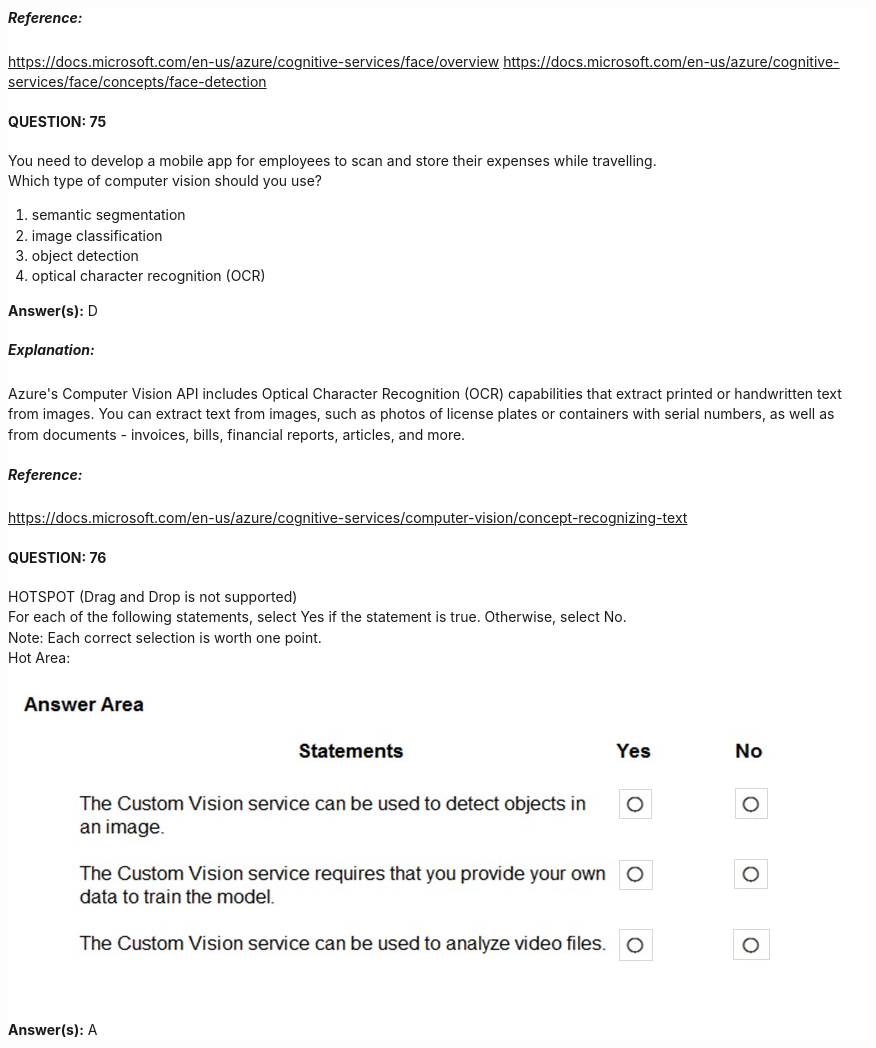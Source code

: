 ##### **Reference:**

https://docs.microsoft.com/en-us/azure/cognitive-services/face/overview https://docs.microsoft.com/en-us/azure/cognitive-services/face/concepts/face-detection

#### **QUESTION: 75**

You need to develop a mobile app for employees to scan and store their expenses while travelling.  
Which type of computer vision should you use?

1.  semantic segmentation
2.  image classification
3.  object detection
4.  optical character recognition (OCR)

**Answer(s):** D

##### **Explanation:**

Azure's Computer Vision API includes Optical Character Recognition (OCR) capabilities that extract printed or handwritten text from images. You can extract text from images, such as photos of license plates or containers with serial numbers, as well as from documents - invoices, bills, financial reports, articles, and more.

##### **Reference:**

https://docs.microsoft.com/en-us/azure/cognitive-services/computer-vision/concept-recognizing-text

#### **QUESTION: 76**

HOTSPOT (Drag and Drop is not supported)  
For each of the following statements, select Yes if the statement is true. Otherwise, select No.  
Note: Each correct selection is worth one point.  
Hot Area:

![](images/d7e02043-b3ac-4e63-945b-9898d3fd3192.jpg)

**Answer(s):** A
